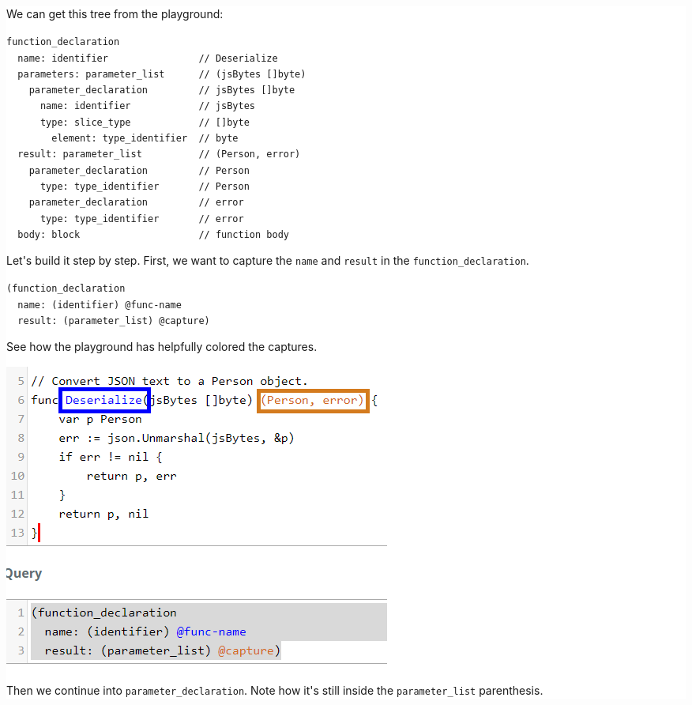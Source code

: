 ```go
```

We can get this tree from the playground:

```
function_declaration
  name: identifier                // Deserialize
  parameters: parameter_list      // (jsBytes []byte)
    parameter_declaration         // jsBytes []byte
      name: identifier            // jsBytes
      type: slice_type            // []byte
        element: type_identifier  // byte
  result: parameter_list          // (Person, error)
    parameter_declaration         // Person
      type: type_identifier       // Person
    parameter_declaration         // error
      type: type_identifier       // error
  body: block                     // function body
```

Let's build it step by step. First, we want to capture the `name` and `result` in
the `function_declaration`.

```
(function_declaration
  name: (identifier) @func-name
  result: (parameter_list) @capture)
```

See how the playground has helpfully colored the captures.

![](07.png)

Then we continue into `parameter_declaration`. Note how it's still inside the
`parameter_list` parenthesis.

